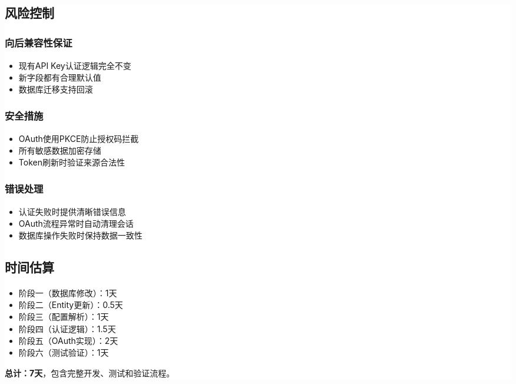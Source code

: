 ## 风险控制

### 向后兼容性保证
- 现有API Key认证逻辑完全不变
- 新字段都有合理默认值
- 数据库迁移支持回滚

### 安全措施
- OAuth使用PKCE防止授权码拦截
- 所有敏感数据加密存储
- Token刷新时验证来源合法性

### 错误处理
- 认证失败时提供清晰错误信息
- OAuth流程异常时自动清理会话
- 数据库操作失败时保持数据一致性

## 时间估算

- 阶段一（数据库修改）：1天
- 阶段二（Entity更新）：0.5天
- 阶段三（配置解析）：1天
- 阶段四（认证逻辑）：1.5天
- 阶段五（OAuth实现）：2天
- 阶段六（测试验证）：1天

**总计：7天**，包含完整开发、测试和验证流程。